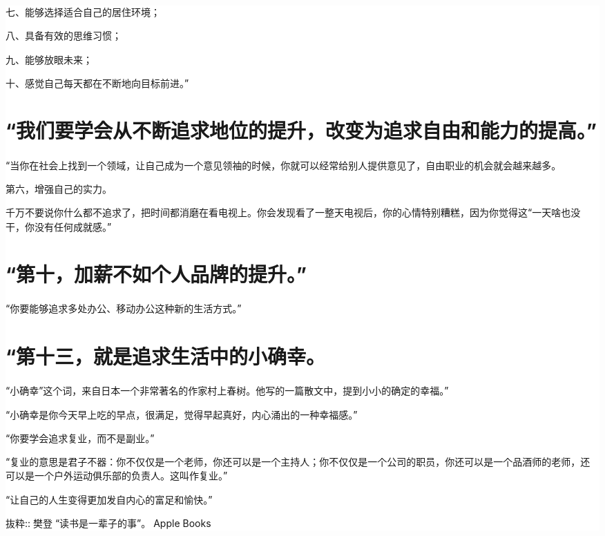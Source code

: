 七、能够选择适合自己的居住环境；

八、具备有效的思维习惯；

九、能够放眼未来；

十、感觉自己每天都在不断地向目标前进。”

# “我们要学会从不断追求地位的提升，改变为追求自由和能力的提高。”
“当你在社会上找到一个领域，让自己成为一个意见领袖的时候，你就可以经常给别人提供意见了，自由职业的机会就会越来越多。

第六，增强自己的实力。

千万不要说你什么都不追求了，把时间都消磨在看电视上。你会发现看了一整天电视后，你的心情特别糟糕，因为你觉得这“一天啥也没干，你没有任何成就感。”
# “第十，加薪不如个人品牌的提升。”

“你要能够追求多处办公、移动办公这种新的生活方式。”

# “第十三，就是追求生活中的小确幸。

“小确幸”这个词，来自日本一个非常著名的作家村上春树。他写的一篇散文中，提到小小的确定的幸福。”

“小确幸是你今天早上吃的早点，很满足，觉得早起真好，内心涌出的一种幸福感。”

“你要学会追求复业，而不是副业。”

“复业的意思是君子不器：你不仅仅是一个老师，你还可以是一个主持人；你不仅仅是一个公司的职员，你还可以是一个品酒师的老师，还可以是一个户外运动俱乐部的负责人。这叫作复业。”

“让自己的人生变得更加发自内心的富足和愉快。”

抜粋:: 樊登  “读书是一辈子的事”。 Apple Books  





